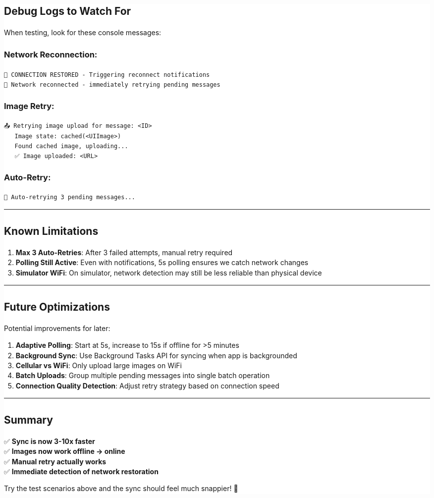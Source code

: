 ## Debug Logs to Watch For

When testing, look for these console messages:

### Network Reconnection:
```
🎉 CONNECTION RESTORED - Triggering reconnect notifications
🔄 Network reconnected - immediately retrying pending messages
```

### Image Retry:
```
📤 Retrying image upload for message: <ID>
   Image state: cached(<UIImage>)
   Found cached image, uploading...
   ✅ Image uploaded: <URL>
```

### Auto-Retry:
```
🔄 Auto-retrying 3 pending messages...
```

---

## Known Limitations

1. **Max 3 Auto-Retries**: After 3 failed attempts, manual retry required
2. **Polling Still Active**: Even with notifications, 5s polling ensures we catch network changes
3. **Simulator WiFi**: On simulator, network detection may still be less reliable than physical device

---

## Future Optimizations

Potential improvements for later:

1. **Adaptive Polling**: Start at 5s, increase to 15s if offline for >5 minutes
2. **Background Sync**: Use Background Tasks API for syncing when app is backgrounded
3. **Cellular vs WiFi**: Only upload large images on WiFi
4. **Batch Uploads**: Group multiple pending messages into single batch operation
5. **Connection Quality Detection**: Adjust retry strategy based on connection speed

---

## Summary

✅ **Sync is now 3-10x faster**  
✅ **Images now work offline → online**  
✅ **Manual retry actually works**  
✅ **Immediate detection of network restoration**

Try the test scenarios above and the sync should feel much snappier! 🚀

